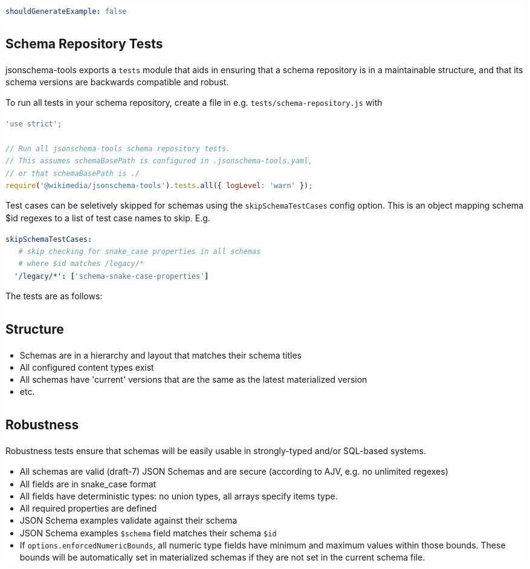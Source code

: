 ```yaml
shouldGenerateExample: false
```

## Schema Repository Tests

jsonschema-tools exports a `tests` module that aids in ensuring that a schema
repository is in a maintainable structure, and that its schema versions are
backwards compatible and robust.

To run all tests in your schema repository, create a file in e.g.
`tests/schema-repository.js` with

```javascript
'use strict';

// Run all jsonschema-tools schema repository tests.
// This assumes schemaBasePath is configured in .jsonschema-tools.yaml,
// or that schemaBasePath is ./
require('@wikimedia/jsonschema-tools').tests.all({ logLevel: 'warn' });
```

Test cases can be seletively skipped for schemas using the `skipSchemaTestCases`
config option.  This is an object mapping schema $id regexes to a list of
test case names to skip.  E.g.

```yaml
skipSchemaTestCases:
   # skip checking for snake_case properties in all schemas
   # where $id matches /legacy/*
  '/legacy/*': ['schema-snake-case-properties']
```

The tests are as follows:

## Structure

- Schemas are in a hierarchy and layout that matches their schema titles
- All configured content types exist
- All schemas have 'current' versions that are the same as the latest materialized version
- etc.

## Robustness

Robustness tests ensure that schemas will be easily usable in strongly-typed and/or
SQL-based systems.

- All schemas are valid (draft-7) JSON Schemas and are secure (according to AJV, e.g. no unlimited regexes)
- All fields are in snake_case format
- All fields have deterministic types: no union types, all arrays specify items type.
- All required properties are defined
- JSON Schema examples validate against their schema
- JSON Schema examples `$schema` field matches their schema `$id`
- If `options.enforcedNumericBounds`, all numeric type fields have minimum and maximum values within those bounds.
  These bounds will be automatically set in materialized schemas if they are not set in the current schema file.
